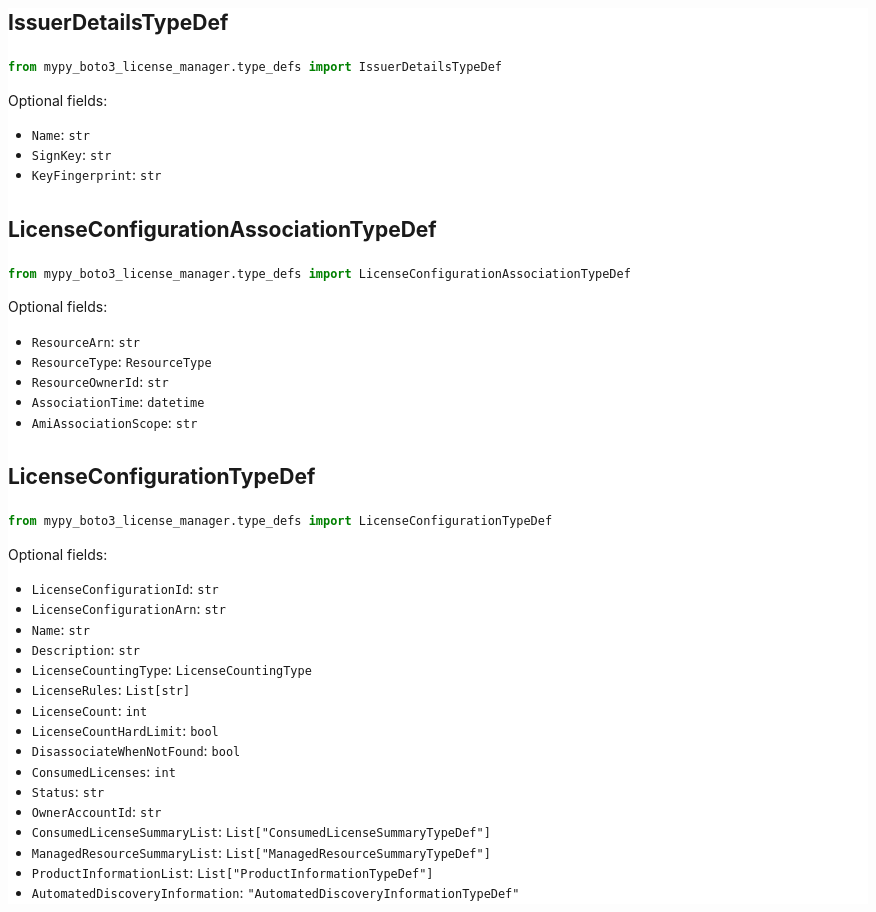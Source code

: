 
## IssuerDetailsTypeDef

```python
from mypy_boto3_license_manager.type_defs import IssuerDetailsTypeDef
```




Optional fields:
- `Name`: `str`
- `SignKey`: `str`
- `KeyFingerprint`: `str`


## LicenseConfigurationAssociationTypeDef

```python
from mypy_boto3_license_manager.type_defs import LicenseConfigurationAssociationTypeDef
```




Optional fields:
- `ResourceArn`: `str`
- `ResourceType`: `ResourceType`
- `ResourceOwnerId`: `str`
- `AssociationTime`: `datetime`
- `AmiAssociationScope`: `str`


## LicenseConfigurationTypeDef

```python
from mypy_boto3_license_manager.type_defs import LicenseConfigurationTypeDef
```




Optional fields:
- `LicenseConfigurationId`: `str`
- `LicenseConfigurationArn`: `str`
- `Name`: `str`
- `Description`: `str`
- `LicenseCountingType`: `LicenseCountingType`
- `LicenseRules`: `List[str]`
- `LicenseCount`: `int`
- `LicenseCountHardLimit`: `bool`
- `DisassociateWhenNotFound`: `bool`
- `ConsumedLicenses`: `int`
- `Status`: `str`
- `OwnerAccountId`: `str`
- `ConsumedLicenseSummaryList`: `List["ConsumedLicenseSummaryTypeDef"]`
- `ManagedResourceSummaryList`: `List["ManagedResourceSummaryTypeDef"]`
- `ProductInformationList`: `List["ProductInformationTypeDef"]`
- `AutomatedDiscoveryInformation`: `"AutomatedDiscoveryInformationTypeDef"`
